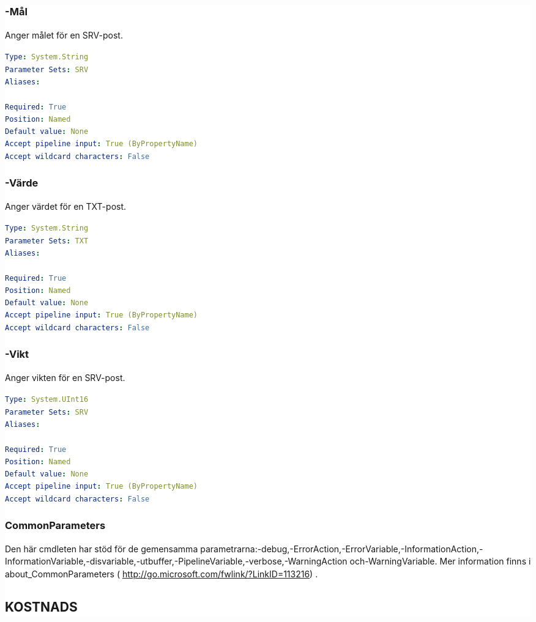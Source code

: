 ### -Mål
Anger målet för en SRV-post.

```yaml
Type: System.String
Parameter Sets: SRV
Aliases:

Required: True
Position: Named
Default value: None
Accept pipeline input: True (ByPropertyName)
Accept wildcard characters: False
```

### -Värde
Anger värdet för en TXT-post.

```yaml
Type: System.String
Parameter Sets: TXT
Aliases:

Required: True
Position: Named
Default value: None
Accept pipeline input: True (ByPropertyName)
Accept wildcard characters: False
```

### -Vikt
Anger vikten för en SRV-post.

```yaml
Type: System.UInt16
Parameter Sets: SRV
Aliases:

Required: True
Position: Named
Default value: None
Accept pipeline input: True (ByPropertyName)
Accept wildcard characters: False
```

### CommonParameters
Den här cmdleten har stöd för de gemensamma parametrarna:-debug,-ErrorAction,-ErrorVariable,-InformationAction,-InformationVariable,-disvariable,-utbuffer,-PipelineVariable,-verbose,-WarningAction och-WarningVariable. Mer information finns i about_CommonParameters ( http://go.microsoft.com/fwlink/?LinkID=113216) .

## KOSTNADS

